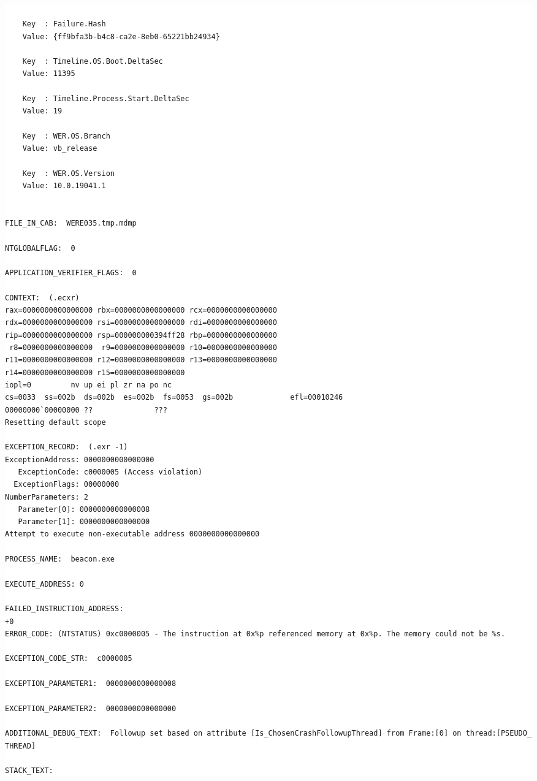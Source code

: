 ```

    Key  : Failure.Hash
    Value: {ff9bfa3b-b4c8-ca2e-8eb0-65221bb24934}

    Key  : Timeline.OS.Boot.DeltaSec
    Value: 11395

    Key  : Timeline.Process.Start.DeltaSec
    Value: 19

    Key  : WER.OS.Branch
    Value: vb_release

    Key  : WER.OS.Version
    Value: 10.0.19041.1


FILE_IN_CAB:  WERE035.tmp.mdmp

NTGLOBALFLAG:  0

APPLICATION_VERIFIER_FLAGS:  0

CONTEXT:  (.ecxr)
rax=0000000000000000 rbx=0000000000000000 rcx=0000000000000000
rdx=0000000000000000 rsi=0000000000000000 rdi=0000000000000000
rip=0000000000000000 rsp=000000000394ff28 rbp=0000000000000000
 r8=0000000000000000  r9=0000000000000000 r10=0000000000000000
r11=0000000000000000 r12=0000000000000000 r13=0000000000000000
r14=0000000000000000 r15=0000000000000000
iopl=0         nv up ei pl zr na po nc
cs=0033  ss=002b  ds=002b  es=002b  fs=0053  gs=002b             efl=00010246
00000000`00000000 ??              ???
Resetting default scope

EXCEPTION_RECORD:  (.exr -1)
ExceptionAddress: 0000000000000000
   ExceptionCode: c0000005 (Access violation)
  ExceptionFlags: 00000000
NumberParameters: 2
   Parameter[0]: 0000000000000008
   Parameter[1]: 0000000000000000
Attempt to execute non-executable address 0000000000000000

PROCESS_NAME:  beacon.exe

EXECUTE_ADDRESS: 0

FAILED_INSTRUCTION_ADDRESS: 
+0
ERROR_CODE: (NTSTATUS) 0xc0000005 - The instruction at 0x%p referenced memory at 0x%p. The memory could not be %s.

EXCEPTION_CODE_STR:  c0000005

EXCEPTION_PARAMETER1:  0000000000000008

EXCEPTION_PARAMETER2:  0000000000000000

ADDITIONAL_DEBUG_TEXT:  Followup set based on attribute [Is_ChosenCrashFollowupThread] from Frame:[0] on thread:[PSEUDO_THREAD]

STACK_TEXT:  
```